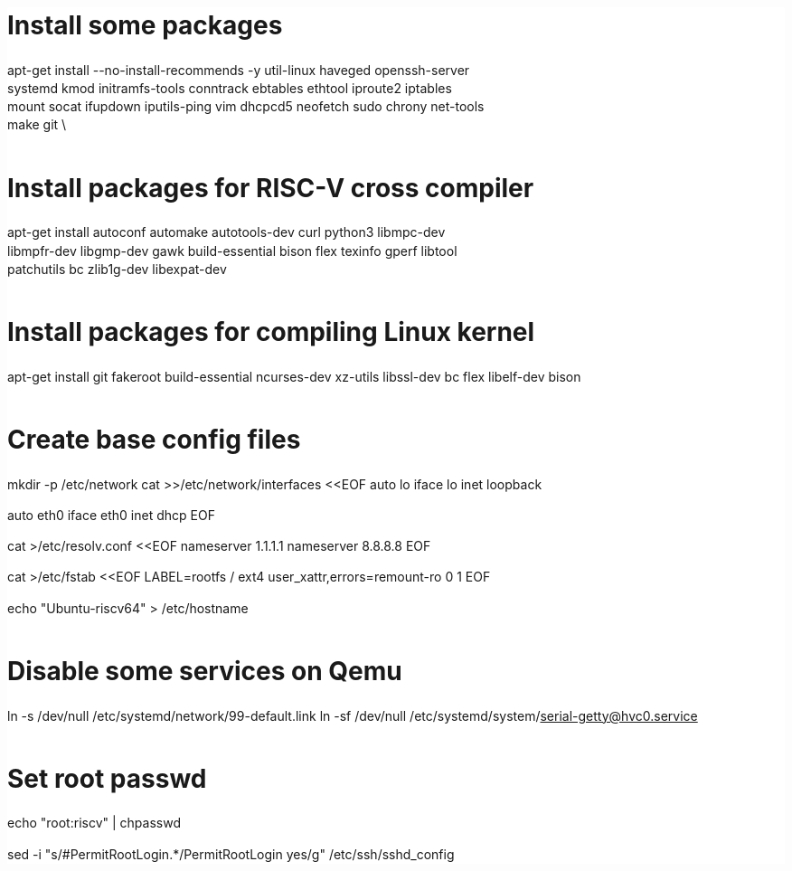 # Install some packages
apt-get install --no-install-recommends -y util-linux haveged openssh-server \
systemd kmod initramfs-tools conntrack ebtables ethtool iproute2 iptables \
mount socat ifupdown iputils-ping vim dhcpcd5 neofetch sudo chrony net-tools \
make git \


# Install packages for RISC-V cross compiler
apt-get install autoconf automake autotools-dev curl python3 libmpc-dev \
libmpfr-dev libgmp-dev gawk build-essential bison flex texinfo gperf libtool \
patchutils bc zlib1g-dev libexpat-dev

# Install packages for compiling Linux kernel
apt-get install git fakeroot build-essential ncurses-dev xz-utils libssl-dev bc flex libelf-dev bison


# Create base config files
mkdir -p /etc/network
cat >>/etc/network/interfaces <<EOF
auto lo
iface lo inet loopback

auto eth0
iface eth0 inet dhcp
EOF

cat >/etc/resolv.conf <<EOF
nameserver 1.1.1.1
nameserver 8.8.8.8
EOF

cat >/etc/fstab <<EOF
LABEL=rootfs	/	ext4	user_xattr,errors=remount-ro	0	1
EOF

echo "Ubuntu-riscv64" > /etc/hostname

# Disable some services on Qemu
ln -s /dev/null /etc/systemd/network/99-default.link
ln -sf /dev/null /etc/systemd/system/serial-getty@hvc0.service

# Set root passwd
echo "root:riscv" | chpasswd

sed -i "s/#PermitRootLogin.*/PermitRootLogin yes/g" /etc/ssh/sshd_config

